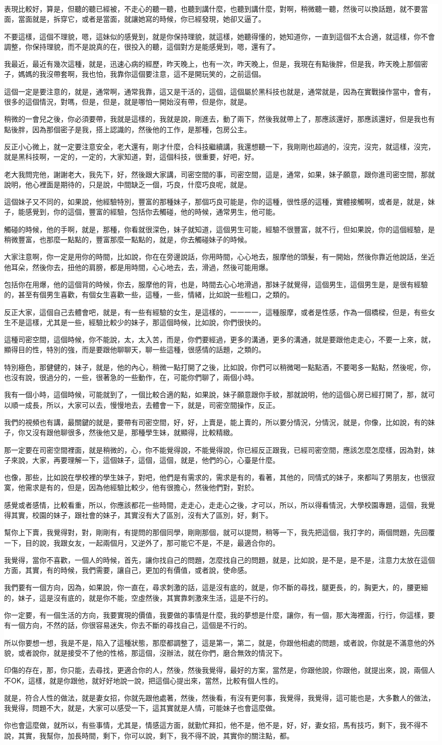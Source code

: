 表現比較好，算是，但聽的聽已經被，不走心的聽一聽，也聽到講什麼，也聽到講什麼，對啊，稍微聽一聽，然後可以換話題，就不要當面，當面就是，拆穿它，或者是當面，就讓她寫的時候，你已經發現，她卻又逼了。

不要這樣，這個不理貌，嗯，這妹似的感覺到，就是你保持理貌，就這樣，她聽得懂的，她知道你，一直到這個不太合適，就這樣，你不會調整，你保持理貌，而不是說真的在，很投入的聽，這個對方是能感覺到，嗯，還有了。

我最近，最近有幾次這種，就是，迅速心病的經歷，昨天晚上，也有一次，昨天晚上，但是，我現在有點後胖，但是我，昨天晚上那個密子，媽媽的我沒帶套啊，我也怕，我靠你這個要注意，這不是開玩笑的，之前這個。

這個一定是要注意的，就是，通常啊，通常我靠，這又是干活的，這個，這個屬於黑科技也就是，通常就是，因為在實戰操作當中，會有，很多的這個情況，對嗎，但是，但是，就是哪怕一開始沒有帶，但是你，就是。

稍微的一會兒之後，你必須要帶，我就是這樣的，我就是說，剛進去，動了兩下，然後我就帶上了，那應該還好，那應該還好，但是我也有點後胖，因為那個密子是我，搭上認識的，然後他的工作，是那種，包房公主。

反正小心微上，就一定要注意安全，老大還有，剛才什麼，合科技繼續講，我還想聽一下，我剛剛也超過的，沒完，沒完，就這樣，沒完，就是黑科技啊，一定的，一定的，大家知道，對，這個科技，很重要，好吧，好。

老大我問完他，謝謝老大，我先下，好，然後跟大家講，司密空間的事，司密空間，這是，通常，如果，妹子願意，跟你進司密空間，那就說明，他心裡面是期待的，只是說，中間缺乏一個，巧良，什麼巧良呢，就是。

這個妹子又不同的，如果說，他經驗特別，豐富的那種妹子，那個巧良可能是，你的這種，很性感的這種，實體接觸啊，或者是，就是，妹子，能感覺到，你的這個，豐富的經驗，包括你去觸碰，他的時候，通常男生，他可能。

觸碰的時候，他的手啊，就是，那種，你看就很深色，妹子就知道，這個男生可能，經驗不很豐富，就不行，但如果說，你的這個經驗，是稍微豐富，也那麼一點點的，豐富那麼一點點的，就是，你去觸碰妹子的時候。

大家注意啊，你一定是用你的時間，比如說，你在在旁邊說話，你用時間，心心地去，服摩他的頭髮，有一開始，然後你靠近他說話，坐近他耳朵，然後你去，扭他的肩膀，都是用時間，心心地去，去，滑過，然後可能用爆。

包括你在用爆，他的這個背的時候，你去，服摩他的背，也是，時間去心心地滑過，那妹子就覺得，這個男生，這個男生是，是很有經驗的，甚至有個男生喜歡，有個女生喜歡一些，這種，一些，情緒，比如說一些粗口，之類的。

反正大家，這個自己去體會吧，就是，有一些有經驗的女生，是這樣的，一一一一，這種服摩，或者是性感，作為一個橋樑，但是，有些女生不是這樣，尤其是一些，經驗比較少的妹子，那這個時候，比如說，你們很快的。

這種司密空間，這個時候，你不能說，太，太入苦，而是，你們要經過，更多的溝通，更多的溝通，就是要跟他走走心，不要一上來，就，顯得目的性，特別的強，而是要跟他聊聊天，聊一些這種，很感情的話題，之類的。

特別極色，那健健的，妹子，就是，他的內心，稍微一點打開了之後，比如說，你們可以稍微喝一點點酒，不要喝多一點點，然後呢，你，也沒有說，很過分的，一些，很著急的一些動作，在，可能你們聊了，兩個小時。

我有一個小時，這個時候，可能就到了，一個比較合適的點，如果說，妹子願意跟你手紋，那就說明，他的這個心房已經打開了，那，就可以順一成長，所以，大家可以去，慢慢地去，去體會一下，就是，司密空間操作，反正。

我們的視頻也有講，最關鍵的就是，要帶有司密空間，好，好，上賣是，能上賣的，所以要分情況，分情況，就是，你像，比如說，有的妹子，你又沒有跟他聊很多，然後他又是，那種學生妹，就顯得，比較精緻。

那一定要在司密空間裡面，就是稍微的，心，你不能覺得說，不能覺得說，你已經反正跟我，已經司密空間，應該怎麼怎麼樣，因為對，妹子來說，大家，再要理解一下，這個妹子，這個，這個，就是，他們的心，心臺是什麼。

也像，那些，比如說在學校裡的學生妹子，對吧，他們是有需求的，需求是有的，看著，其他的，同情式的妹子，來都叫了男朋友，也很寂寞，他需求是有的，但是，因為他經驗比較少，他有很擔心，然後他們對，對於。

感覺或者感情，比較看重，所以，你應該都花一些時間，走走心，走走心之後，才可以，所以，所以得看情況，大學校園專題，這個，我覺得其實，校園的妹子，跟社會的妹子，其實沒有大了區別，沒有大了區別，好，剩下。

幫你上下賣，我覺得對，對，剛剛有，有提問的那個同學，剛剛那個，就可以提問，稍等一下，我先把這個，我打字的，兩個問題，先回覆一下，目的說，我跟女友，一起兩個月，又逆外了，那可能它不是，不是，最適合你的。

我覺得，當你不喜歡，一個人的時候，首先，讓你找自己的問題，怎麼找自己的問題，就是，比如說，是不是，是不是，注意力太放在這個方面，其實，有的時候，我們需要，讓自己，更加的有價值，或者說，使命感。

我們要有一個方向，因為，如果說，你一直在，尋求刺激的話，這是沒有底的，就是，你不斷的尋找，腿更長，的，胸更大，的，腰更細的，妹子，這是沒有底的，就是你不能，空虛然後，其實靠刺激來生活，這是不行的。

你一定要，有一個生活的方向，我要實現的價值，我要做的事情是什麼，我的夢想是什麼，讓你，有一個，那大海裡面，行行，你這樣，要有一個方向，不然的話，你很容易迷失，你去不斷的尋找自己，這個是不行的。

所以你要想一想，我是不是，陷入了這種狀態，那麼都調整了，這是第一，第二，就是，你跟他相處的問題，或者說，你就是不滿意他的外貌，或者說你，就是接受不了他的性格，那這個，沒辦法，就在你們，磨合無效的情況下。

印傷的存在，那，你只能，去尋找，更適合你的人，然後，然後我覺得，最好的方案，當然是，你跟他說，你跟他，就提出來，說，兩個人不OK，這樣，就是你跟他，就好好地說一說，把這個心提出來，當然，比較有個人性的。

就是，符合人性的做法，就是妻女招，你就先跟他處著，然後，然後看，有沒有更何事，我覺得，我覺得，這可能也是，大多數人的做法，我覺得，問題不大，就是，大家可以感受一下，這其實就是人情，可能妹子也會這麼做。

你也會這麼做，就所以，有些事情，尤其是，情感這方面，就勤忙拜扣，他不是，他不是，好，好，妻女招，馬有技巧，剩下，我不得不說，其實，我幫你，加長時間，剩下，你可以說，剩下，我不得不說，其實你的關注點，都。

